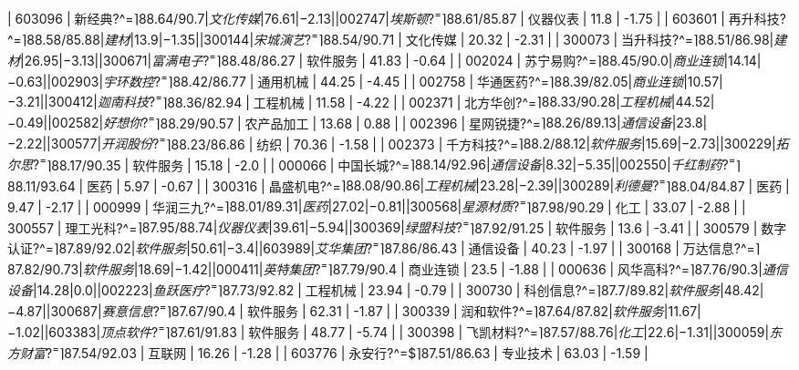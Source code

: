 | 603096 |  新经典?^=$⌉88.64/90.7   |  文化传媒  |   76.61   | -2.13  |
| 002747 |  埃斯顿?^=$⌉88.61/85.87  |  仪器仪表  |    11.8   | -1.75  |
| 603601 | 再升科技?^=$⌉88.58/85.88 |    建材    |    13.9   | -1.35  |
| 300144 | 宋城演艺?^=$⌉88.54/90.71 |  文化传媒  |   20.32   | -2.31  |
| 300073 | 当升科技?^=$⌉88.51/86.98 |    建材    |   26.95   | -3.13  |
| 300671 | 富满电子?^=$⌉88.48/86.27 |  软件服务  |   41.83   | -0.64  |
| 002024 | 苏宁易购?^=$⌉88.45/90.0  |  商业连锁  |   14.14   | -0.63  |
| 002903 | 宇环数控?^=$⌉88.42/86.77 |  通用机械  |   44.25   | -4.45  |
| 002758 | 华通医药?^=$⌉88.39/82.05 |  商业连锁  |   10.57   | -3.21  |
| 300412 | 迦南科技?^=$⌉88.36/82.94 |  工程机械  |   11.58   | -4.22  |
| 002371 | 北方华创?^=$⌉88.33/90.28 |  工程机械  |   44.52   | -0.49  |
| 002582 |  好想你?^=$⌉88.29/90.57  | 农产品加工 |   13.68   |  0.88  |
| 002396 | 星网锐捷?^=$⌉88.26/89.13 |  通信设备  |    23.8   | -2.22  |
| 300577 | 开润股份?^=$⌉88.23/86.86 |    纺织    |   70.36   | -1.58  |
| 002373 | 千方科技?^=$⌉88.2/88.12  |  软件服务  |   15.69   | -2.73  |
| 300229 |  拓尔思?^=$⌉88.17/90.35  |  软件服务  |   15.18   |  -2.0  |
| 000066 | 中国长城?^=$⌉88.14/92.96 |  通信设备  |    8.32   | -5.35  |
| 002550 | 千红制药?^=$⌉88.11/93.64 |    医药    |    5.97   | -0.67  |
| 300316 | 晶盛机电?^=$⌉88.08/90.86 |  工程机械  |   23.28   | -2.39  |
| 300289 |  利德曼?^=$⌉88.04/84.87  |    医药    |    9.47   | -2.17  |
| 000999 | 华润三九?^=$⌉88.01/89.31 |    医药    |   27.02   | -0.81  |
| 300568 | 星源材质?^=$⌉87.98/90.29 |    化工    |   33.07   | -2.88  |
| 300557 | 理工光科?^=$⌉87.95/88.74 |  仪器仪表  |   39.61   | -5.94  |
| 300369 | 绿盟科技?^=$⌉87.92/91.25 |  软件服务  |    13.6   | -3.41  |
| 300579 | 数字认证?^=$⌉87.89/92.02 |  软件服务  |   50.61   |  -3.4  |
| 603989 | 艾华集团?^=$⌉87.86/86.43 |  通信设备  |   40.23   | -1.97  |
| 300168 | 万达信息?^=$⌉87.82/90.73 |  软件服务  |   18.69   | -1.42  |
| 000411 | 英特集团?^=$⌉87.79/90.4  |  商业连锁  |    23.5   | -1.88  |
| 000636 | 风华高科?^=$⌉87.76/90.3  |  通信设备  |   14.28   |  0.0   |
| 002223 | 鱼跃医疗?^=$⌉87.73/92.82 |  工程机械  |   23.94   | -0.79  |
| 300730 | 科创信息?^=$⌉87.7/89.82  |  软件服务  |   48.42   | -4.87  |
| 300687 | 赛意信息?^=$⌉87.67/90.4  |  软件服务  |   62.31   | -1.87  |
| 300339 | 润和软件?^=$⌉87.64/87.82 |  软件服务  |   11.67   | -1.02  |
| 603383 | 顶点软件?^=$⌉87.61/91.83 |  软件服务  |   48.77   | -5.74  |
| 300398 | 飞凯材料?^=$⌉87.57/88.76 |    化工    |    22.6   | -1.31  |
| 300059 | 东方财富?^=$⌉87.54/92.03 |   互联网   |   16.26   | -1.28  |
| 603776 |  永安行?^=$⌉87.51/86.63  |  专业技术  |   63.03   | -1.59  |